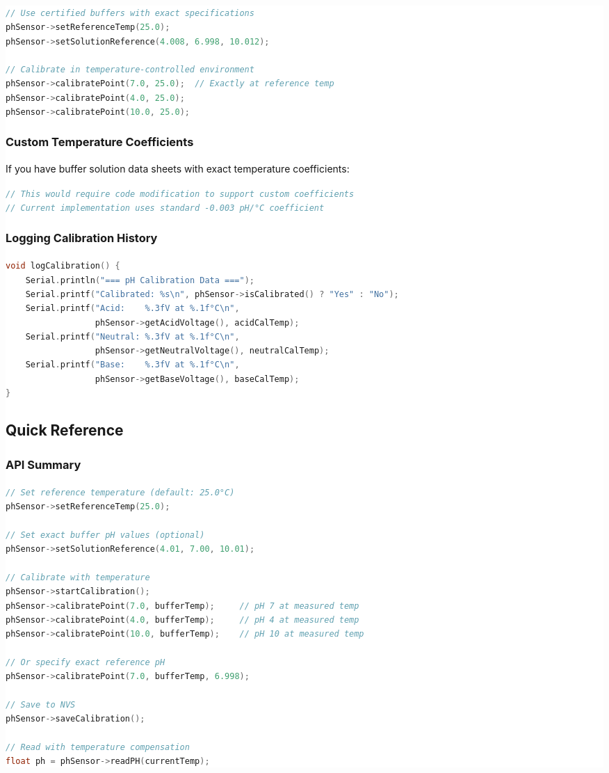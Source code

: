 ```cpp
// Use certified buffers with exact specifications
phSensor->setReferenceTemp(25.0);
phSensor->setSolutionReference(4.008, 6.998, 10.012);

// Calibrate in temperature-controlled environment
phSensor->calibratePoint(7.0, 25.0);  // Exactly at reference temp
phSensor->calibratePoint(4.0, 25.0);
phSensor->calibratePoint(10.0, 25.0);
```

### Custom Temperature Coefficients

If you have buffer solution data sheets with exact temperature coefficients:

```cpp
// This would require code modification to support custom coefficients
// Current implementation uses standard -0.003 pH/°C coefficient
```

### Logging Calibration History

```cpp
void logCalibration() {
    Serial.println("=== pH Calibration Data ===");
    Serial.printf("Calibrated: %s\n", phSensor->isCalibrated() ? "Yes" : "No");
    Serial.printf("Acid:    %.3fV at %.1f°C\n", 
                  phSensor->getAcidVoltage(), acidCalTemp);
    Serial.printf("Neutral: %.3fV at %.1f°C\n", 
                  phSensor->getNeutralVoltage(), neutralCalTemp);
    Serial.printf("Base:    %.3fV at %.1f°C\n", 
                  phSensor->getBaseVoltage(), baseCalTemp);
}
```

## Quick Reference

### API Summary

```cpp
// Set reference temperature (default: 25.0°C)
phSensor->setReferenceTemp(25.0);

// Set exact buffer pH values (optional)
phSensor->setSolutionReference(4.01, 7.00, 10.01);

// Calibrate with temperature
phSensor->startCalibration();
phSensor->calibratePoint(7.0, bufferTemp);     // pH 7 at measured temp
phSensor->calibratePoint(4.0, bufferTemp);     // pH 4 at measured temp
phSensor->calibratePoint(10.0, bufferTemp);    // pH 10 at measured temp

// Or specify exact reference pH
phSensor->calibratePoint(7.0, bufferTemp, 6.998);

// Save to NVS
phSensor->saveCalibration();

// Read with temperature compensation
float ph = phSensor->readPH(currentTemp);
```
